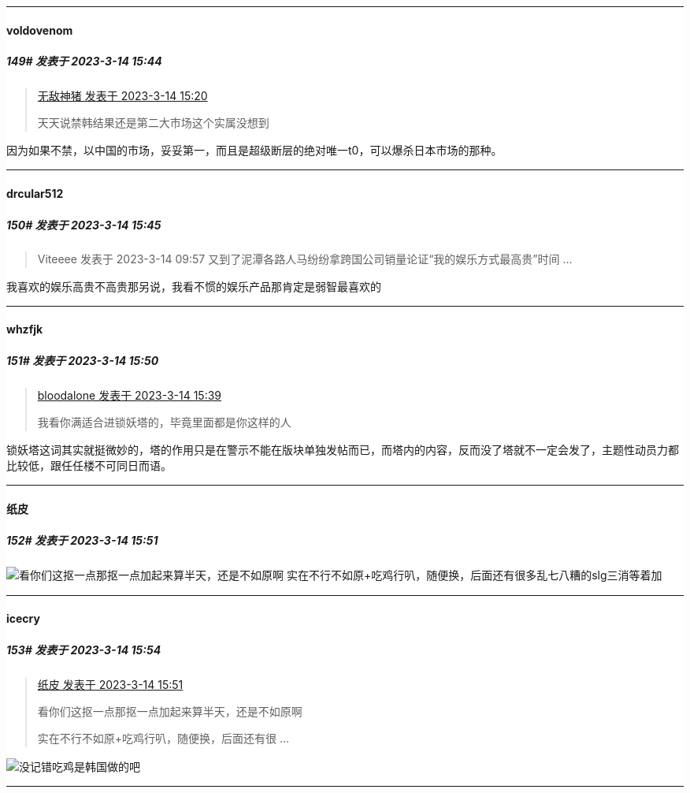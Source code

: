 *****

####  voldovenom  
##### 149#       发表于 2023-3-14 15:44

<blockquote><a href="httphttps://bbs.saraba1st.com/2b/forum.php?mod=redirect&amp;goto=findpost&amp;pid=60082506&amp;ptid=2123975" target="_blank">无敌神猪 发表于 2023-3-14 15:20</a>

天天说禁韩结果还是第二大市场这个实属没想到</blockquote>
因为如果不禁，以中国的市场，妥妥第一，而且是超级断层的绝对唯一t0，可以爆杀日本市场的那种。

*****

####  drcular512  
##### 150#       发表于 2023-3-14 15:45

<blockquote>Viteeee 发表于 2023-3-14 09:57
又到了泥潭各路人马纷纷拿跨国公司销量论证“我的娱乐方式最高贵”时间 ...</blockquote>
我喜欢的娱乐高贵不高贵那另说，我看不惯的娱乐产品那肯定是弱智最喜欢的


*****

####  whzfjk  
##### 151#       发表于 2023-3-14 15:50

<blockquote><a href="httphttps://bbs.saraba1st.com/2b/forum.php?mod=redirect&amp;goto=findpost&amp;pid=60082755&amp;ptid=2123975" target="_blank">bloodalone 发表于 2023-3-14 15:39</a>

我看你满适合进锁妖塔的，毕竟里面都是你这样的人</blockquote>
锁妖塔这词其实就挺微妙的，塔的作用只是在警示不能在版块单独发帖而已，而塔内的内容，反而没了塔就不一定会发了，主题性动员力都比较低，跟任任楼不可同日而语。

*****

####  纸皮  
##### 152#       发表于 2023-3-14 15:51

<img src="https://static.saraba1st.com/image/smiley/face2017/067.png" referrerpolicy="no-referrer">看你们这抠一点那抠一点加起来算半天，还是不如原啊
实在不行不如原+吃鸡行叭，随便换，后面还有很多乱七八糟的slg三消等着加


*****

####  icecry  
##### 153#       发表于 2023-3-14 15:54

<blockquote><a href="httphttps://bbs.saraba1st.com/2b/forum.php?mod=redirect&amp;goto=findpost&amp;pid=60082931&amp;ptid=2123975" target="_blank">纸皮 发表于 2023-3-14 15:51</a>

看你们这抠一点那抠一点加起来算半天，还是不如原啊

实在不行不如原+吃鸡行叭，随便换，后面还有很 ...</blockquote>
<img src="https://static.saraba1st.com/image/smiley/face2017/067.png" referrerpolicy="no-referrer">没记错吃鸡是韩国做的吧

*****
